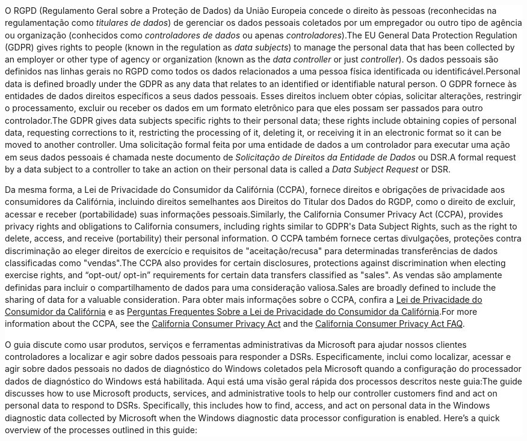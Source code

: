 <span data-ttu-id="f02bf-107">O RGPD (Regulamento Geral sobre a Proteção de Dados) da União Europeia concede o direito às pessoas (reconhecidas na regulamentação como _titulares de dados_) de gerenciar os dados pessoais coletados por um empregador ou outro tipo de agência ou organização (conhecidos como _controladores de dados_ ou apenas _controladores_).</span><span class="sxs-lookup"><span data-stu-id="f02bf-107">The EU General Data Protection Regulation (GDPR) gives rights to people (known in the regulation as _data subjects_) to manage the personal data that has been collected by an employer or other type of agency or organization (known as the _data controller_ or just _controller_).</span></span> <span data-ttu-id="f02bf-108">Os dados pessoais são definidos nas linhas gerais no RGPD como todos os dados relacionados a uma pessoa física identificada ou identificável.</span><span class="sxs-lookup"><span data-stu-id="f02bf-108">Personal data is defined broadly under the GDPR as any data that relates to an identified or identifiable natural person.</span></span> <span data-ttu-id="f02bf-109">O GDPR fornece às entidades de dados direitos específicos a seus dados pessoais. Esses direitos incluem obter cópias, solicitar alterações, restringir o processamento, excluir ou receber os dados em um formato eletrônico para que eles possam ser passados para outro controlador.</span><span class="sxs-lookup"><span data-stu-id="f02bf-109">The GDPR gives data subjects specific rights to their personal data; these rights include obtaining copies of personal data, requesting corrections to it, restricting the processing of it, deleting it, or receiving it in an electronic format so it can be moved to another controller.</span></span> <span data-ttu-id="f02bf-110">Uma solicitação formal feita por uma entidade de dados a um controlador para executar uma ação em seus dados pessoais é chamada neste documento de _Solicitação de Direitos da Entidade de Dados_ ou DSR.</span><span class="sxs-lookup"><span data-stu-id="f02bf-110">A formal request by a data subject to a controller to take an action on their personal data is called a _Data Subject Request_ or DSR.</span></span>

<span data-ttu-id="f02bf-111">Da mesma forma, a Lei de Privacidade do Consumidor da Califórnia (CCPA), fornece direitos e obrigações de privacidade aos consumidores da Califórnia, incluindo direitos semelhantes aos Direitos do Titular dos Dados do RGDP, como o direito de excluir, acessar e receber (portabilidade) suas informações pessoais.</span><span class="sxs-lookup"><span data-stu-id="f02bf-111">Similarly, the California Consumer Privacy Act (CCPA), provides privacy rights and obligations to California consumers, including rights similar to GDPR's Data Subject Rights, such as the right to delete, access, and receive (portability) their personal information.</span></span> <span data-ttu-id="f02bf-112">O CCPA também fornece certas divulgações, proteções contra discriminação ao eleger direitos de exercício e requisitos de "aceitação/recusa" para determinadas transferências de dados classificadas como "vendas".</span><span class="sxs-lookup"><span data-stu-id="f02bf-112">The CCPA also provides for certain disclosures, protections against discrimination when electing exercise rights, and “opt-out/ opt-in” requirements for certain data transfers classified as "sales".</span></span> <span data-ttu-id="f02bf-113">As vendas são amplamente definidas para incluir o compartilhamento de dados para uma consideração valiosa.</span><span class="sxs-lookup"><span data-stu-id="f02bf-113">Sales are broadly defined to include the sharing of data for a valuable consideration.</span></span> <span data-ttu-id="f02bf-114">Para obter mais informações sobre o CCPA, confira a [Lei de Privacidade do Consumidor da Califórnia](/microsoft-365/compliance/offering-ccpa) e as [Perguntas Frequentes Sobre a Lei de Privacidade do Consumidor da Califórnia](/microsoft-365/compliance/ccpa-faq).</span><span class="sxs-lookup"><span data-stu-id="f02bf-114">For more information about the CCPA, see the [California Consumer Privacy Act](/microsoft-365/compliance/offering-ccpa) and the [California Consumer Privacy Act FAQ](/microsoft-365/compliance/ccpa-faq).</span></span>

<span data-ttu-id="f02bf-p103">O guia discute como usar produtos, serviços e ferramentas administrativas da Microsoft para ajudar nossos clientes controladores a localizar e agir sobre dados pessoais para responder a DSRs. Especificamente, inclui como localizar, acessar e agir sobre dados pessoais no dados de diagnóstico do Windows coletados pela Microsoft quando a configuração do processador dados de diagnóstico do Windows está habilitada. Aqui está uma visão geral rápida dos processos descritos neste guia:</span><span class="sxs-lookup"><span data-stu-id="f02bf-p103">The guide discusses how to use Microsoft products, services, and administrative tools to help our controller customers find and act on personal data to respond to DSRs. Specifically, this includes how to find, access, and act on personal data in the Windows diagnostic data collected by Microsoft when the Windows diagnostic data processor configuration is enabled. Here’s a quick overview of the processes outlined in this guide:</span></span>
